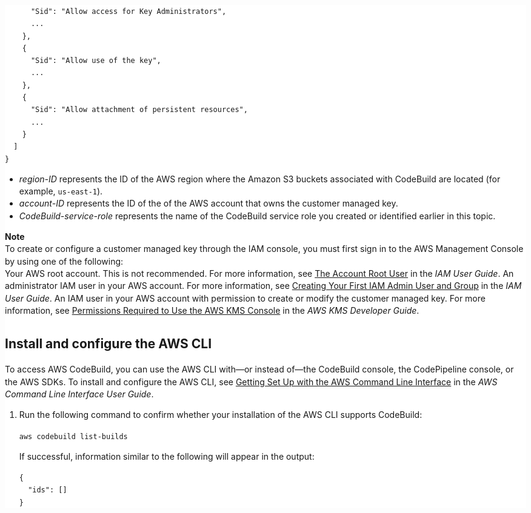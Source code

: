 ```
      "Sid": "Allow access for Key Administrators",
      ...
    },
    {
      "Sid": "Allow use of the key",
      ...
    },
    {
      "Sid": "Allow attachment of persistent resources",
      ...
    }
  ]
}
```
+ *region\-ID* represents the ID of the AWS region where the Amazon S3 buckets associated with CodeBuild are located \(for example, `us-east-1`\)\.
+ *account\-ID* represents the ID of the of the AWS account that owns the customer managed key\.
+ *CodeBuild\-service\-role* represents the name of the CodeBuild service role you created or identified earlier in this topic\.

**Note**  
To create or configure a customer managed key through the IAM console, you must first sign in to the AWS Management Console by using one of the following:  
Your AWS root account\. This is not recommended\. For more information, see [The Account Root User](https://docs.aws.amazon.com/IAM/latest/UserGuide/id_root-user.html) in the *IAM User Guide*\.
An administrator IAM user in your AWS account\. For more information, see [Creating Your First IAM Admin User and Group](https://docs.aws.amazon.com/IAM/latest/UserGuide/getting-started_create-admin-group.html) in the *IAM User Guide*\.
An IAM user in your AWS account with permission to create or modify the customer managed key\. For more information, see [Permissions Required to Use the AWS KMS Console](https://docs.aws.amazon.com/kms/latest/developerguide/iam-policies.html#console-permissions) in the *AWS KMS Developer Guide*\.

## Install and configure the AWS CLI<a name="setting-up-cli"></a>

To access AWS CodeBuild, you can use the AWS CLI with—or instead of—the CodeBuild console, the CodePipeline console, or the AWS SDKs\. To install and configure the AWS CLI, see [Getting Set Up with the AWS Command Line Interface](https://docs.aws.amazon.com/cli/latest/userguide/cli-chap-getting-set-up.html) in the *AWS Command Line Interface User Guide*\.

1. Run the following command to confirm whether your installation of the AWS CLI supports CodeBuild:

   ```
   aws codebuild list-builds
   ```

   If successful, information similar to the following will appear in the output:

   ```
   {
     "ids": []
   }
   ```
